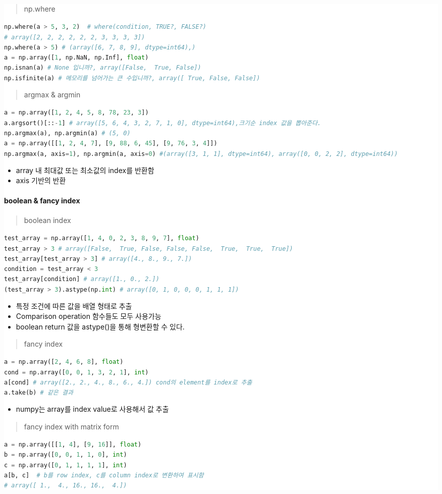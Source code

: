 > np.where

```python
np.where(a > 5, 3, 2)  # where(condition, TRUE?, FALSE?)
# array([2, 2, 2, 2, 2, 2, 3, 3, 3, 3])
np.where(a > 5) # (array([6, 7, 8, 9], dtype=int64),)
a = np.array([1, np.NaN, np.Inf], float)
np.isnan(a) # None 입니까?, array([False,  True, False])
np.isfinite(a) # 메모리를 넘어가는 큰 수입니까?, array([ True, False, False])
```

> argmax & argmin

```python
a = np.array([1, 2, 4, 5, 8, 78, 23, 3])
a.argsort()[::-1] # array([5, 6, 4, 3, 2, 7, 1, 0], dtype=int64),크기순 index 값을 뽑아준다.
np.argmax(a), np.argmin(a) # (5, 0)
a = np.array([[1, 2, 4, 7], [9, 88, 6, 45], [9, 76, 3, 4]])
np.argmax(a, axis=1), np.argmin(a, axis=0) #(array([3, 1, 1], dtype=int64), array([0, 0, 2, 2], dtype=int64))
```

- array 내 최대값 또는 최소값의 index를 반환함
- axis 기반의 반환

#### boolean & fancy index

> boolean index

```python
test_array = np.array([1, 4, 0, 2, 3, 8, 9, 7], float)
test_array > 3 # array([False,  True, False, False, False,  True,  True,  True])
test_array[test_array > 3] # array([4., 8., 9., 7.])
condition = test_array < 3 
test_array[condition] # array([1., 0., 2.])
(test_array > 3).astype(np.int) # array([0, 1, 0, 0, 0, 1, 1, 1])
```

- 특정 조건에 따른 값을 배열 형태로 추출
- Comparison operation 함수들도 모두 사용가능
- boolean return 값을 astype()을 통해 형변환할 수 있다.

> fancy index

```python
a = np.array([2, 4, 6, 8], float)
cond = np.array([0, 0, 1, 3, 2, 1], int)
a[cond] # array([2., 2., 4., 8., 6., 4.]) cond의 element를 index로 추출
a.take(b) # 같은 결과
```

- numpy는 array를 index value로 사용해서 값 추출

> fancy index with matrix form

```python
a = np.array([[1, 4], [9, 16]], float)
b = np.array([0, 0, 1, 1, 0], int)
c = np.array([0, 1, 1, 1, 1], int)
a[b, c]  # b를 row index, c를 column index로 변환하여 표시함
# array([ 1.,  4., 16., 16.,  4.])
```
